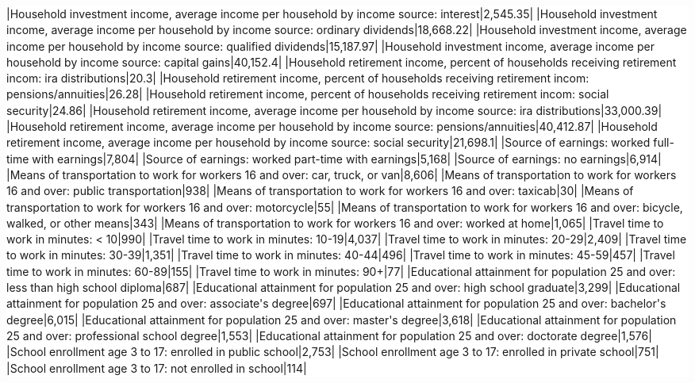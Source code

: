 |Household investment income, average income per household by income source: interest|2,545.35|
|Household investment income, average income per household by income source: ordinary dividends|18,668.22|
|Household investment income, average income per household by income source: qualified dividends|15,187.97|
|Household investment income, average income per household by income source: capital gains|40,152.4|
|Household retirement income, percent of households receiving retirement incom: ira distributions|20.3|
|Household retirement income, percent of households receiving retirement incom: pensions/annuities|26.28|
|Household retirement income, percent of households receiving retirement incom: social security|24.86|
|Household retirement income, average income per household by income source: ira distributions|33,000.39|
|Household retirement income, average income per household by income source: pensions/annuities|40,412.87|
|Household retirement income, average income per household by income source: social security|21,698.1|
|Source of earnings: worked full-time with earnings|7,804|
|Source of earnings: worked part-time with earnings|5,168|
|Source of earnings: no earnings|6,914|
|Means of transportation to work for workers 16 and over: car, truck, or van|8,606|
|Means of transportation to work for workers 16 and over: public transportation|938|
|Means of transportation to work for workers 16 and over: taxicab|30|
|Means of transportation to work for workers 16 and over: motorcycle|55|
|Means of transportation to work for workers 16 and over: bicycle, walked, or other means|343|
|Means of transportation to work for workers 16 and over: worked at home|1,065|
|Travel time to work in minutes: < 10|990|
|Travel time to work in minutes: 10-19|4,037|
|Travel time to work in minutes: 20-29|2,409|
|Travel time to work in minutes: 30-39|1,351|
|Travel time to work in minutes: 40-44|496|
|Travel time to work in minutes: 45-59|457|
|Travel time to work in minutes: 60-89|155|
|Travel time to work in minutes: 90+|77|
|Educational attainment for population 25 and over: less than high school diploma|687|
|Educational attainment for population 25 and over: high school graduate|3,299|
|Educational attainment for population 25 and over: associate's degree|697|
|Educational attainment for population 25 and over: bachelor's degree|6,015|
|Educational attainment for population 25 and over: master's degree|3,618|
|Educational attainment for population 25 and over: professional school degree|1,553|
|Educational attainment for population 25 and over: doctorate degree|1,576|
|School enrollment age 3 to 17: enrolled in public school|2,753|
|School enrollment age 3 to 17: enrolled in private school|751|
|School enrollment age 3 to 17: not enrolled in school|114|

